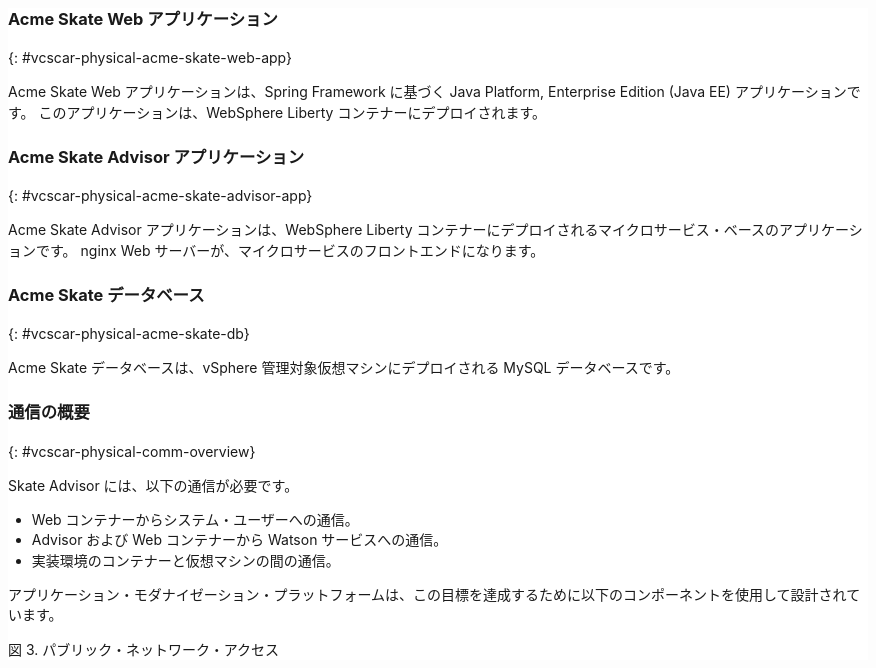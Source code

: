 ### Acme Skate Web アプリケーション
{: #vcscar-physical-acme-skate-web-app}

Acme Skate Web アプリケーションは、Spring Framework に基づく Java Platform, Enterprise Edition (Java EE) アプリケーションです。 このアプリケーションは、WebSphere Liberty コンテナーにデプロイされます。

### Acme Skate Advisor アプリケーション
{: #vcscar-physical-acme-skate-advisor-app}

Acme Skate Advisor アプリケーションは、WebSphere Liberty コンテナーにデプロイされるマイクロサービス・ベースのアプリケーションです。 nginx Web サーバーが、マイクロサービスのフロントエンドになります。

### Acme Skate データベース
{: #vcscar-physical-acme-skate-db}

Acme Skate データベースは、vSphere 管理対象仮想マシンにデプロイされる MySQL データベースです。

### 通信の概要
{: #vcscar-physical-comm-overview}

Skate Advisor には、以下の通信が必要です。
-	Web コンテナーからシステム・ユーザーへの通信。
-	Advisor および Web コンテナーから Watson サービスへの通信。
-	実装環境のコンテナーと仮想マシンの間の通信。

アプリケーション・モダナイゼーション・プラットフォームは、この目標を達成するために以下のコンポーネントを使用して設計されています。

図 3. パブリック・ネットワーク・アクセス
</br>